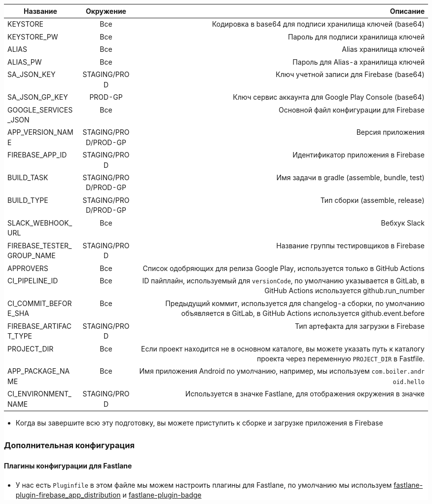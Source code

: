 | Название                        |     Окружение      |                                                                                                                                    Описание |
|-----------------------------|:--------------------:|-----------------------------------------------------------------------------------------------------------------------------------------------:|
| KEYSTORE                    |         Все          |                                                                                                    Кодировка в base64 для подписи хранилища ключей (base64) |
| KEYSTORE_PW                 |         Все          |                                                                                                                  Пароль для подписи хранилища ключей |
| ALIAS                       |         Все          |                                                                                                                                 Alias хранилища ключей |
| ALIAS_PW                    |         Все          |                                                                                                                    Пароль для Alias-а хранилища ключей |
| SA_JSON_KEY                 |     STAGING/PROD     |                                                                                                      Ключ учетной записи для Firebase (base64) |
| SA_JSON_GP_KEY              |       PROD-GP        |                                                                                           Ключ сервис аккаунта для Google Play Console (base64) |
| GOOGLE_SERVICES_JSON        |         Все          |                                                                                                           Основной файл конфигурации для Firebase |
| APP_VERSION_NAME            | STAGING/PROD/PROD-GP |                                                                                                                            Версия приложения |
| FIREBASE_APP_ID             |     STAGING/PROD     |                                                                                                                     Идентификатор приложения в Firebase |
| BUILD_TASK                  | STAGING/PROD/PROD-GP |                                                                                                   Имя задачи в gradle (assemble, bundle, test) |
| BUILD_TYPE                  | STAGING/PROD/PROD-GP |                                                                                                                 Тип сборки (assemble, release) |
| SLACK_WEBHOOK_URL           |         Все          |                                                                                                                                  Вебхук Slack |
| FIREBASE_TESTER_GROUP_NAME  |     STAGING/PROD     |                                                                                                              Название группы тестировщиков в Firebase |
| APPROVERS                   |         Все          |                                                                         Список одобряющих для релиза Google Play, используется только в GitHub Actions |
| CI_PIPELINE_ID              |         Все          |                            ID пайплайн, используемый для `versionCode`, по умолчанию указывается в GitLab, в GitHub Actions используется github.run_number |
| CI_COMMIT_BEFORE_SHA        |         Все          |                   Предыдущий коммит, используется для changelog-а сборки, по умолчанию объявляется в GitLab, в GitHub Actions используется github.event.before |
| FIREBASE_ARTIFACT_TYPE      |     STAGING/PROD     |                                                                                                        Тип артефакта для загрузки в Firebase |
| PROJECT_DIR                 |         Все          | Если проект находится не в основном каталоге, вы можете указать путь к каталогу проекта через переменную `PROJECT_DIR` в Fastfile. |
| APP_PACKAGE_NAME            |         Все          |                                                                 Имя приложения Android по умолчанию, например, мы используем `com.boiler.android.hello` |
| CI_ENVIRONMENT_NAME         |     STAGING/PROD     |                                                                                         Используется в значке Fastlane, для отображения окружения в значке        |

* Когда вы завершите всю эту подготовку, вы можете приступить к сборке и загрузке приложения в Firebase

### Дополнительная конфигурация

#### Плагины конфигурации для Fastlane

* У нас есть `Pluginfile` в этом файле мы можем настроить плагины для Fastlane, по умолчанию мы используем [fastlane-plugin-firebase_app_distribution](https://github.com/fastlane/fastlane-plugin-firebase_app_distribution) и [fastlane-plugin-badge](https://github.com/HazAT/fastlane-plugin-badge)
